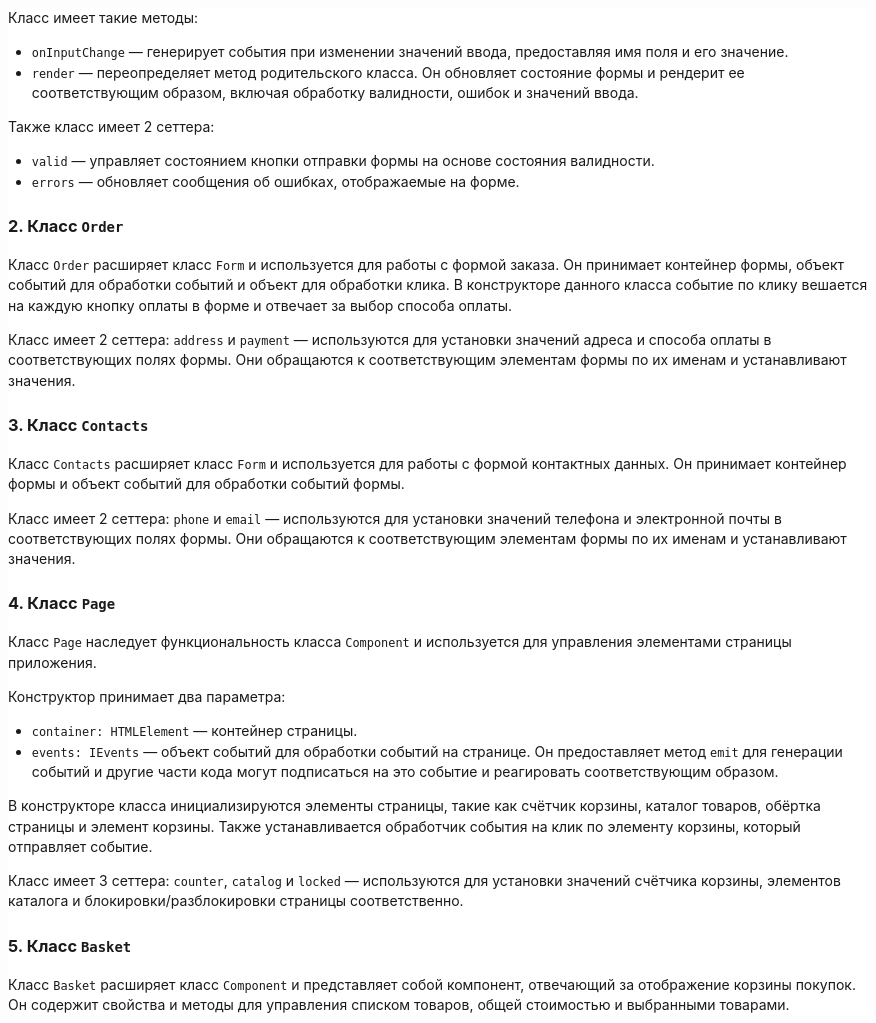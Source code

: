 Класс имеет такие методы:

- `onInputChange` — генерирует события при изменении значений ввода, предоставляя имя поля и его значение.
- `render` — переопределяет метод родительского класса. Он обновляет состояние формы и рендерит ее соответствующим образом, включая обработку валидности, ошибок и значений ввода.

Также класс имеет 2 сеттера:

- `valid` — управляет состоянием кнопки отправки формы на основе состояния валидности.
- `errors` — обновляет сообщения об ошибках, отображаемые на форме.

### 2. Класс `Order`

Класс `Order` расширяет класс `Form` и используется для работы с формой заказа. Он принимает контейнер формы, объект событий для обработки событий и объект для обработки клика. В конструкторе данного класса событие по клику вешается на каждую кнопку оплаты в форме и отвечает за выбор способа оплаты. 

Класс имеет 2 сеттера: `address` и `payment` — используются для установки значений адреса и способа оплаты в соответствующих полях формы. Они обращаются к соответствующим элементам формы по их именам и устанавливают значения.

### 3. Класс `Contacts`

Класс `Contacts` расширяет класс `Form` и используется для работы с формой контактных данных. Он принимает контейнер формы и объект событий для обработки событий формы.

Класс имеет 2 сеттера: `phone` и `email` — используются для установки значений телефона и электронной почты в соответствующих полях формы. Они обращаются к соответствующим элементам формы по их именам и устанавливают значения.

### 4. Класс **`Page`**

Класс `Page` наследует функциональность класса `Component` и используется для управления элементами страницы приложения.

Конструктор принимает два параметра:

- `container: HTMLElement` — контейнер страницы.
- `events: IEvents` — объект событий для обработки событий на странице. Он предоставляет метод `emit` для генерации событий и другие части кода могут подписаться на это событие и реагировать соответствующим образом.

В конструкторе класса инициализируются элементы страницы, такие как счётчик корзины, каталог товаров, обёртка страницы и элемент корзины. Также устанавливается обработчик события на клик по элементу корзины, который отправляет событие.

Класс имеет 3 сеттера: `counter`, `catalog` и `locked` — используются для установки значений счётчика корзины, элементов каталога и блокировки/разблокировки страницы соответственно.

### 5. Класс `Basket`

Класс `Basket` расширяет класс `Component` и представляет собой компонент, отвечающий за отображение корзины покупок. Он содержит свойства и методы для управления списком товаров, общей стоимостью и выбранными товарами.

